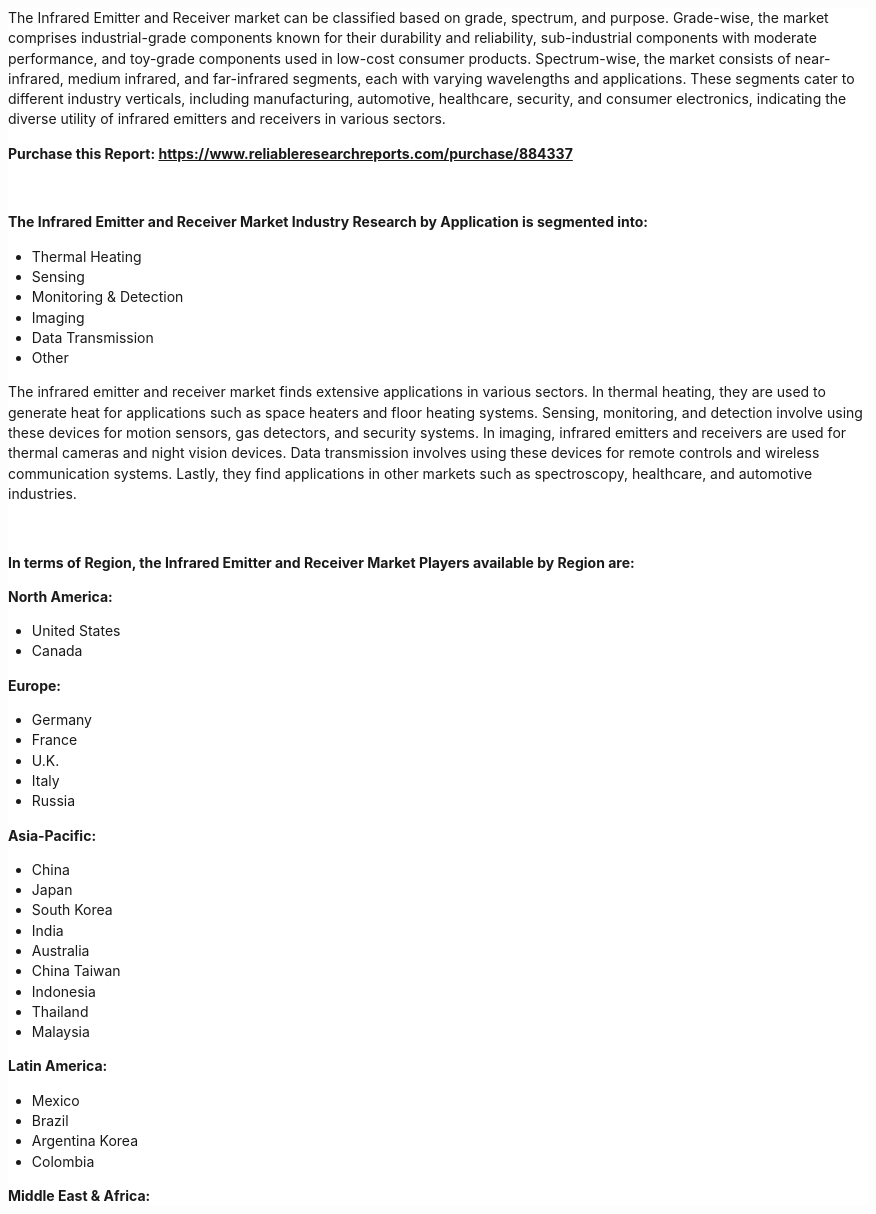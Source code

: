<p><p>The Infrared Emitter and Receiver market can be classified based on grade, spectrum, and purpose. Grade-wise, the market comprises industrial-grade components known for their durability and reliability, sub-industrial components with moderate performance, and toy-grade components used in low-cost consumer products. Spectrum-wise, the market consists of near-infrared, medium infrared, and far-infrared segments, each with varying wavelengths and applications. These segments cater to different industry verticals, including manufacturing, automotive, healthcare, security, and consumer electronics, indicating the diverse utility of infrared emitters and receivers in various sectors.</p></p>
<p><strong>Purchase this Report:&nbsp;<a href="https://www.reliableresearchreports.com/purchase/884337">https://www.reliableresearchreports.com/purchase/884337</a></strong></p>
<p>&nbsp;</p>
<p><strong>The Infrared Emitter and Receiver Market Industry Research by Application is segmented into:</strong></p>
<p><ul><li>Thermal Heating</li><li>Sensing</li><li>Monitoring & Detection</li><li>Imaging</li><li>Data Transmission</li><li>Other</li></ul></p>
<p><p>The infrared emitter and receiver market finds extensive applications in various sectors. In thermal heating, they are used to generate heat for applications such as space heaters and floor heating systems. Sensing, monitoring, and detection involve using these devices for motion sensors, gas detectors, and security systems. In imaging, infrared emitters and receivers are used for thermal cameras and night vision devices. Data transmission involves using these devices for remote controls and wireless communication systems. Lastly, they find applications in other markets such as spectroscopy, healthcare, and automotive industries.</p></p>
<p>&nbsp;</p>
<p><strong>In terms of Region, the Infrared Emitter and Receiver Market Players available by Region are:</strong></p>
<p>
    <p> <strong> North America: </strong>
        <ul>
            <li>United States</li>
            <li>Canada</li>
        </ul>
        </p> 
    <p> <strong> Europe: </strong>
        <ul>
            <li>Germany</li>
            <li>France</li>
            <li>U.K.</li>
            <li>Italy</li>
            <li>Russia</li>
        </ul>
        </p> 
    <p> <strong> Asia-Pacific: </strong>
        <ul>
            <li>China</li>
            <li>Japan</li>
            <li>South Korea</li>
            <li>India</li>
            <li>Australia</li>
            <li>China Taiwan</li>
            <li>Indonesia</li>
            <li>Thailand</li>
            <li>Malaysia</li>
        </ul>
        </p> 
    <p> <strong> Latin America: </strong>
        <ul>
            <li>Mexico</li>
            <li>Brazil</li>
            <li>Argentina Korea</li>
            <li>Colombia</li>
        </ul>
        </p> 
    <p> <strong> Middle East & Africa: </strong>
        <ul>